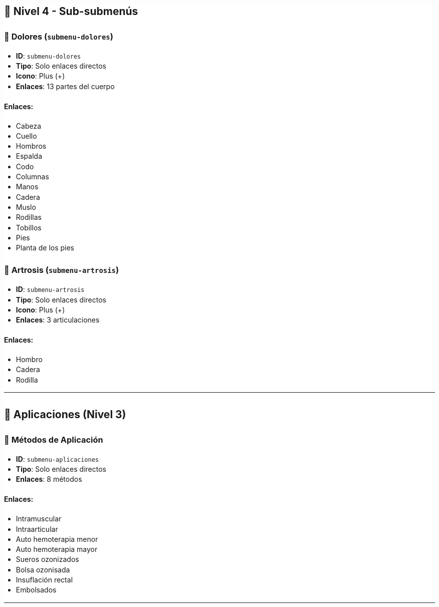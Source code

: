 
## 🎯 Nivel 4 - Sub-submenús

### 🎯 **Dolores** (`submenu-dolores`)

- **ID**: `submenu-dolores`
- **Tipo**: Solo enlaces directos
- **Icono**: Plus (+)
- **Enlaces**: 13 partes del cuerpo

#### Enlaces:

- Cabeza
- Cuello
- Hombros
- Espalda
- Codo
- Columnas
- Manos
- Cadera
- Muslo
- Rodillas
- Tobillos
- Pies
- Planta de los pies

### 🎯 **Artrosis** (`submenu-artrosis`)

- **ID**: `submenu-artrosis`
- **Tipo**: Solo enlaces directos
- **Icono**: Plus (+)
- **Enlaces**: 3 articulaciones

#### Enlaces:

- Hombro
- Cadera
- Rodilla

---

## 🎯 Aplicaciones (Nivel 3)

### 💉 **Métodos de Aplicación**

- **ID**: `submenu-aplicaciones`
- **Tipo**: Solo enlaces directos
- **Enlaces**: 8 métodos

#### Enlaces:

- Intramuscular
- Intraarticular
- Auto hemoterapia menor
- Auto hemoterapia mayor
- Sueros ozonizados
- Bolsa ozonisada
- Insuflación rectal
- Embolsados

---